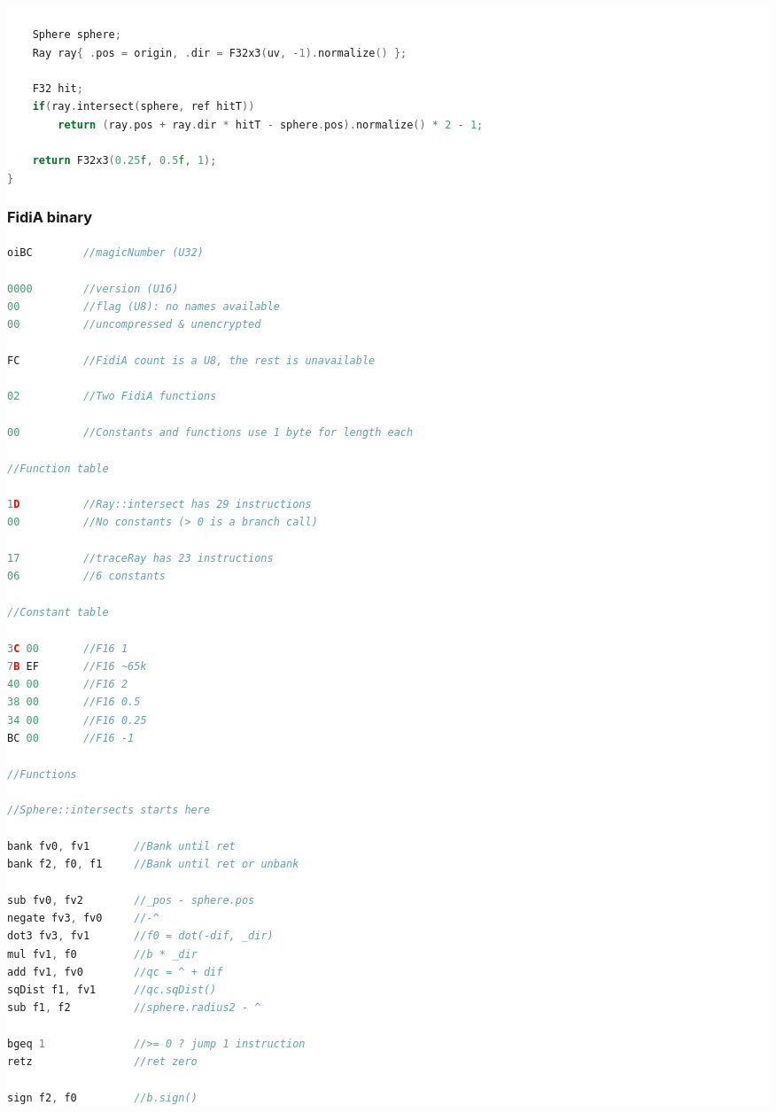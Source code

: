 ```c++
    
    Sphere sphere;
    Ray ray{ .pos = origin, .dir = F32x3(uv, -1).normalize() };
    
    F32 hit;
    if(ray.intersect(sphere, ref hitT))
        return (ray.pos + ray.dir * hitT - sphere.pos).normalize() * 2 - 1;
    
    return F32x3(0.25f, 0.5f, 1);
}
```

### FidiA binary

```c
oiBC		//magicNumber (U32)
    
0000		//version (U16)
00			//flag (U8): no names available
00			//uncompressed & unencrypted
    
FC			//FidiA count is a U8, the rest is unavailable
    
02			//Two FidiA functions
    
00			//Constants and functions use 1 byte for length each
    
//Function table
    
1D			//Ray::intersect has 29 instructions
00			//No constants (> 0 is a branch call)
    
17 			//traceRay has 23 instructions
06			//6 constants
    
//Constant table
    
3C 00		//F16 1
7B EF		//F16 ~65k
40 00		//F16 2
38 00		//F16 0.5
34 00		//F16 0.25
BC 00		//F16 -1
    
//Functions
    
//Sphere::intersects starts here
    
bank fv0, fv1		//Bank until ret
bank f2, f0, f1		//Bank until ret or unbank
    
sub fv0, fv2 		//_pos - sphere.pos
negate fv3, fv0		//-^
dot3 fv3, fv1		//f0 = dot(-dif, _dir)
mul fv1, f0			//b * _dir
add fv1, fv0		//qc = ^ + dif
sqDist f1, fv1		//qc.sqDist()
sub f1, f2			//sphere.radius2 - ^
    
bgeq 1				//>= 0 ? jump 1 instruction
retz				//ret zero
    
sign f2, f0			//b.sign()
```